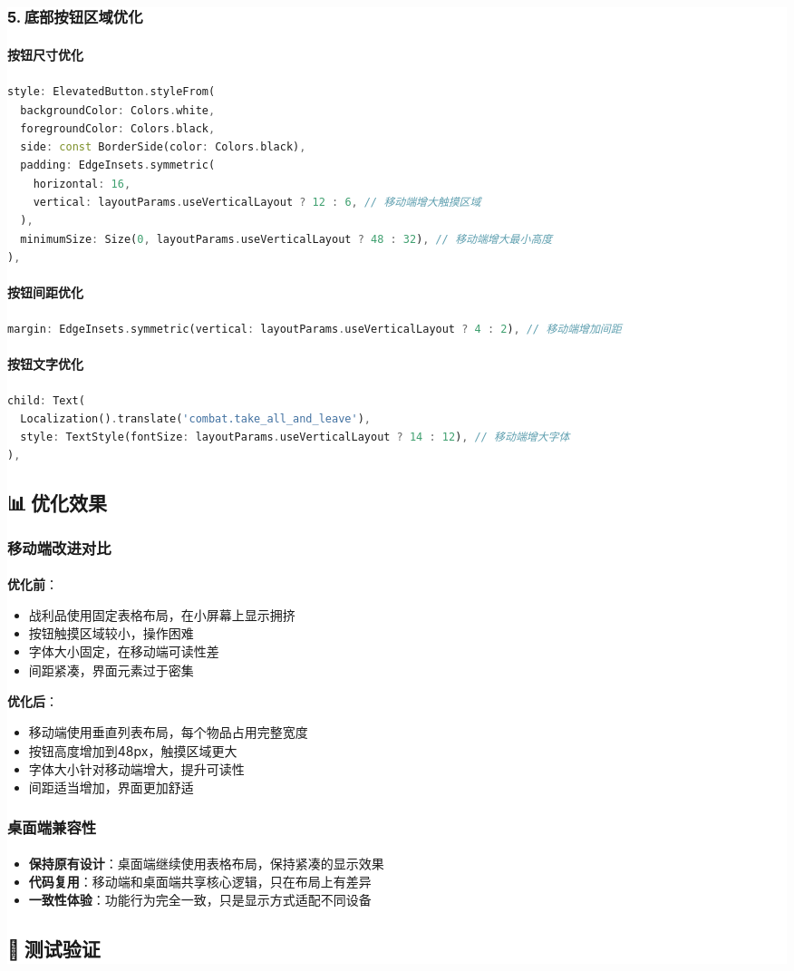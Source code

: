 ### 5. 底部按钮区域优化

#### 按钮尺寸优化
```dart
style: ElevatedButton.styleFrom(
  backgroundColor: Colors.white,
  foregroundColor: Colors.black,
  side: const BorderSide(color: Colors.black),
  padding: EdgeInsets.symmetric(
    horizontal: 16, 
    vertical: layoutParams.useVerticalLayout ? 12 : 6, // 移动端增大触摸区域
  ),
  minimumSize: Size(0, layoutParams.useVerticalLayout ? 48 : 32), // 移动端增大最小高度
),
```

#### 按钮间距优化
```dart
margin: EdgeInsets.symmetric(vertical: layoutParams.useVerticalLayout ? 4 : 2), // 移动端增加间距
```

#### 按钮文字优化
```dart
child: Text(
  Localization().translate('combat.take_all_and_leave'),
  style: TextStyle(fontSize: layoutParams.useVerticalLayout ? 14 : 12), // 移动端增大字体
),
```

## 📊 优化效果

### 移动端改进对比

**优化前**：
- 战利品使用固定表格布局，在小屏幕上显示拥挤
- 按钮触摸区域较小，操作困难
- 字体大小固定，在移动端可读性差
- 间距紧凑，界面元素过于密集

**优化后**：
- 移动端使用垂直列表布局，每个物品占用完整宽度
- 按钮高度增加到48px，触摸区域更大
- 字体大小针对移动端增大，提升可读性
- 间距适当增加，界面更加舒适

### 桌面端兼容性

- **保持原有设计**：桌面端继续使用表格布局，保持紧凑的显示效果
- **代码复用**：移动端和桌面端共享核心逻辑，只在布局上有差异
- **一致性体验**：功能行为完全一致，只是显示方式适配不同设备

## 🧪 测试验证
